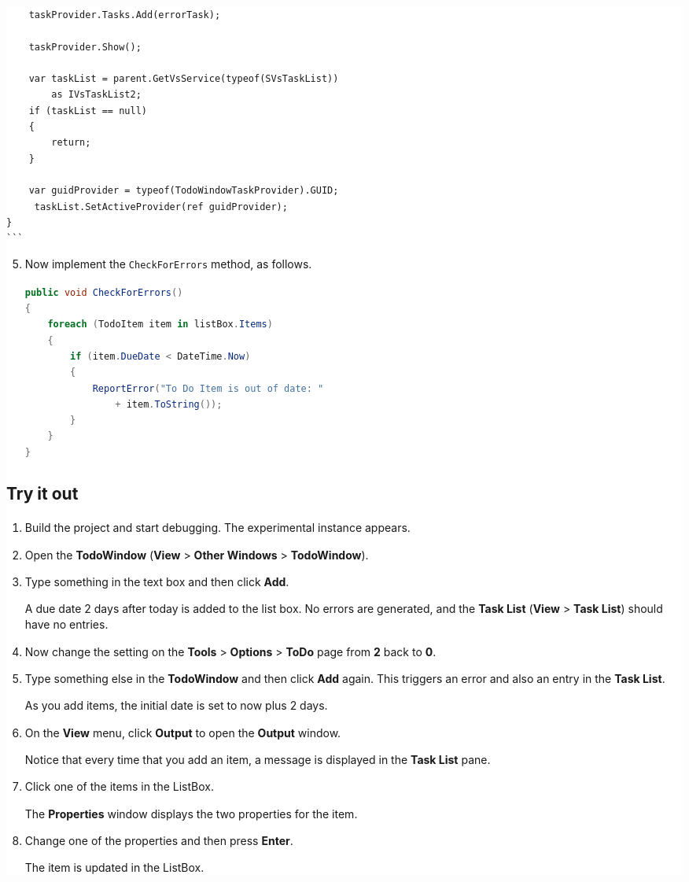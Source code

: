         taskProvider.Tasks.Add(errorTask);

        taskProvider.Show();

        var taskList = parent.GetVsService(typeof(SVsTaskList))
            as IVsTaskList2;
        if (taskList == null)
        {
            return;
        }

        var guidProvider = typeof(TodoWindowTaskProvider).GUID;
         taskList.SetActiveProvider(ref guidProvider);
    }
    ```

5. Now implement the `CheckForErrors` method, as follows.

    ```csharp
    public void CheckForErrors()
    {
        foreach (TodoItem item in listBox.Items)
        {
            if (item.DueDate < DateTime.Now)
            {
                ReportError("To Do Item is out of date: "
                    + item.ToString());
            }
        }
    }
    ```

## Try it out

1. Build the project and start debugging. The experimental instance appears.

2. Open the **TodoWindow** (**View** > **Other Windows** > **TodoWindow**).

3. Type something in the text box and then click **Add**.

     A due date 2 days after today is added to the list box. No errors are generated, and the **Task List** (**View** > **Task List**) should have no entries.

4. Now change the setting on the **Tools** > **Options** > **ToDo** page from **2** back to **0**.

5. Type something else in the **TodoWindow** and then click **Add** again. This triggers an error and also an entry in the **Task List**.

     As you add items, the initial date is set to now plus 2 days.

6. On the **View** menu, click **Output** to open the **Output** window.

     Notice that every time that you add an item, a message is displayed in the **Task List** pane.

7. Click one of the items in the ListBox.

     The **Properties** window displays the two properties for the item.

8. Change one of the properties and then press **Enter**.

     The item is updated in the ListBox.
